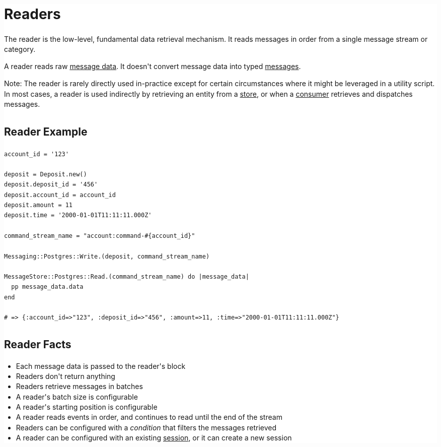 # Readers

The reader is the low-level, fundamental data retrieval mechanism. It reads messages in order from a single message stream or category.

A reader reads raw [message data](./messages-and-message-data/message-data.md). It doesn't convert message data into typed [messages](./messages-and-message-data/messages.md).

<div class="note custom-block">
  <p>
    Note: The reader is rarely directly used in-practice except for certain circumstances where it might be leveraged in a utility script. In most cases, a reader is used indirectly by retrieving an entity from a <a href="./entity-store/">store</a>, or when a <a href="./consumers.html">consumer</a> retrieves and dispatches messages.
  </p>
</div>

## Reader Example

``` ruby{13-15}
account_id = '123'

deposit = Deposit.new()
deposit.deposit_id = '456'
deposit.account_id = account_id
deposit.amount = 11
deposit.time = '2000-01-01T11:11:11.000Z'

command_stream_name = "account:command-#{account_id}"

Messaging::Postgres::Write.(deposit, command_stream_name)

MessageStore::Postgres::Read.(command_stream_name) do |message_data|
  pp message_data.data
end

# => {:account_id=>"123", :deposit_id=>"456", :amount=>11, :time=>"2000-01-01T11:11:11.000Z"}
```

## Reader Facts

- Each message data is passed to the reader's block
- Readers don't return anything
- Readers retrieve messages in batches
- A reader's batch size is configurable
- A reader's starting position is configurable
- A reader reads events in order, and continues to read until the end of the stream
- Readers can be configured with a _condition_ that filters the messages retrieved
- A reader can be configured with an existing [session](./session.md), or it can create a new session
